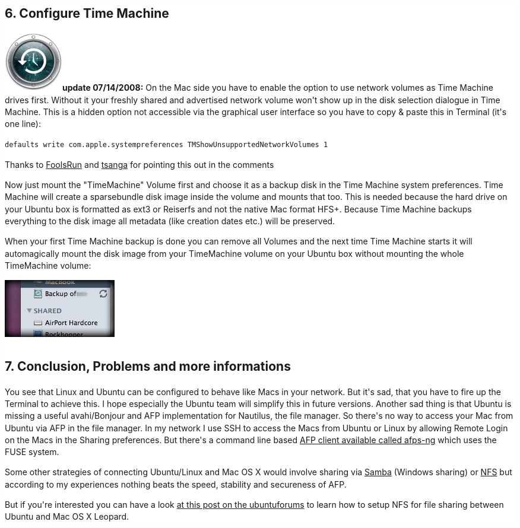 

## 6. Configure Time Machine



![Time Machine icon](/media/timemachine97.png)**update 07/14/2008:** On the Mac side you have to enable the option to use network volumes as Time Machine drives first. Without it your freshly shared and advertised network volume won't show up in the disk selection dialogue in Time Machine. This is a hidden option not accessible via the graphical user interface so you have to copy & paste this in Terminal (it's one line):

`defaults write com.apple.systempreferences TMShowUnsupportedNetworkVolumes 1`

Thanks to [FoolsRun](http://www.kremalicious.com/2008/06/ubuntu-as-mac-file-server-and-time-machine-volume/#comment-345) and [tsanga](http://www.kremalicious.com/2008/06/ubuntu-as-mac-file-server-and-time-machine-volume/#comment-394) for pointing this out in the comments

Now just mount the "TimeMachine" Volume first and choose it as a backup disk in the Time Machine system preferences. Time Machine will create a sparsebundle disk image inside the volume and mounts that too. This is needed because the hard drive on your Ubuntu box is formatted as ext3 or Reiserfs and not the native Mac format HFS+. Because Time Machine backups everything to the disk image all metadata (like creation dates etc.) will be preserved.

When your first Time Machine backup is done you can remove all Volumes and the next time Time Machine starts it will automagically mount the disk image from your TimeMachine volume on your Ubuntu box without mounting the whole TimeMachine volume:

![Finder sidebar](/media/ubuntuserver5.png)



## 7. Conclusion, Problems and more informations



You see that Linux and Ubuntu can be configured to behave like Macs in your network. But it's sad, that you have to fire up the Terminal to achieve this. I hope especially the Ubuntu team will simplify this in future versions. Another sad thing is that Ubuntu is missing a useful avahi/Bonjour and AFP implementation for Nautilus, the file manager. So there's no way to access your Mac from Ubuntu via AFP in the file manager. In my network I use SSH to access the Macs from Ubuntu or Linux by allowing Remote Login on the Macs in the Sharing preferences. But there's a command line based [AFP client available called afps-ng](http://alexthepuffin.googlepages.com/home) which uses the FUSE system.

Some other strategies of connecting Ubuntu/Linux and Mac OS X would involve sharing via [Samba](http://us6.samba.org/samba/) (Windows sharing) or [NFS](http://nfs.sourceforge.net/) but according to my experiences nothing beats the speed, stability and secureness of AFP.

But if you're interested you can have a look [at this post on the ubuntuforums](http://ubuntuforums.org/showthread.php?p=4387032#post4387032) to learn how to setup NFS for file sharing between Ubuntu and Mac OS X Leopard.
